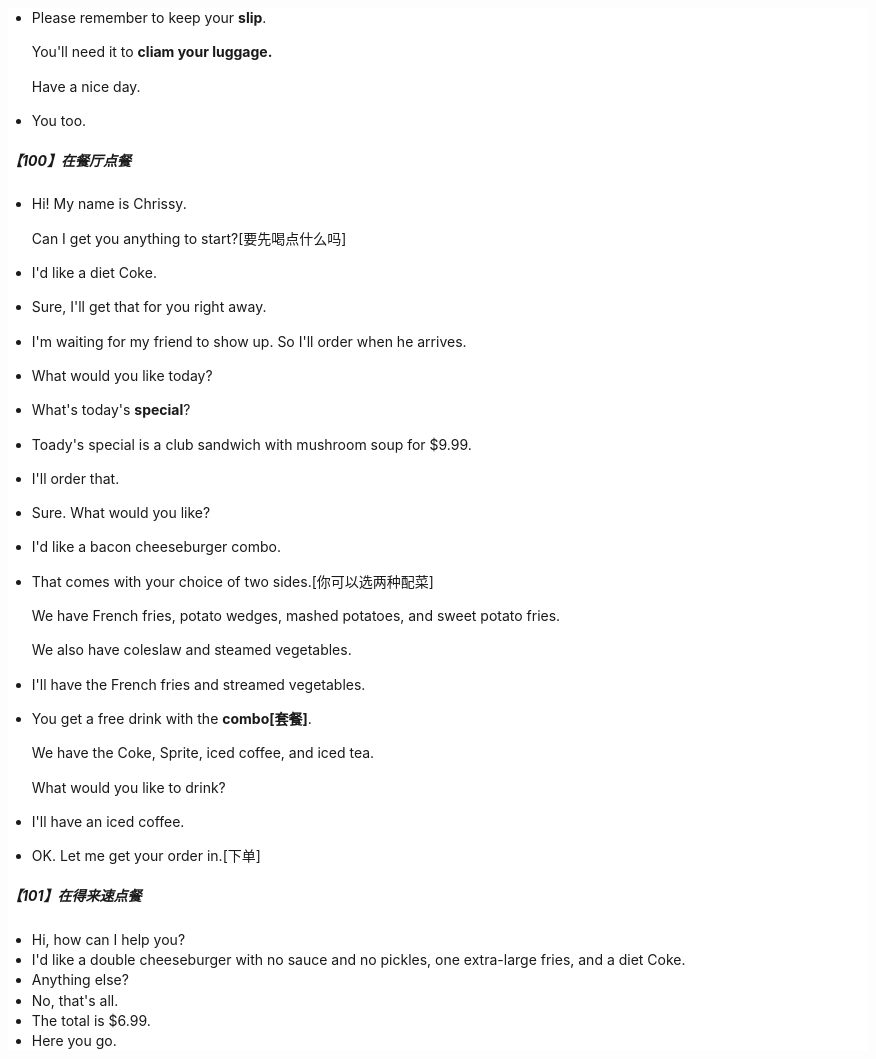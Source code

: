 - Please remember to keep your **slip**. 

  You'll need it to **cliam your luggage.**

  Have a nice day.

- You too.



##### 【100】在餐厅点餐

- Hi! My name is Chrissy.

  Can I get you anything to start?[要先喝点什么吗]

- I'd like a diet Coke.

- Sure, I'll get that for you right away.

- I'm waiting for my friend to show up. So I'll order when he arrives. 

- What would you like today? 

- What's today's **special**?

- Toady's special is a club sandwich with mushroom soup for $9.99.

- I'll order that. 

- Sure. What would you like? 

- I'd like a bacon cheeseburger combo.

- That comes with your choice of two sides.[你可以选两种配菜]

  We have French fries, potato wedges, mashed potatoes, and sweet potato fries. 

  We also have coleslaw and steamed vegetables.

- I'll have the French fries and streamed vegetables. 

- You get a free drink with the **combo[套餐]**.

  We have the Coke, Sprite, iced coffee, and iced tea. 

  What would you like to drink?

- I'll have an iced coffee. 

- OK. Let me get your order in.[下单]



##### 【101】在得来速点餐

- Hi, how can I help you? 
- I'd like a double cheeseburger with no sauce and no pickles, one extra-large fries, and a diet Coke. 
- Anything else?
- No, that's all.
- The total is $6.99.
- Here you go.
